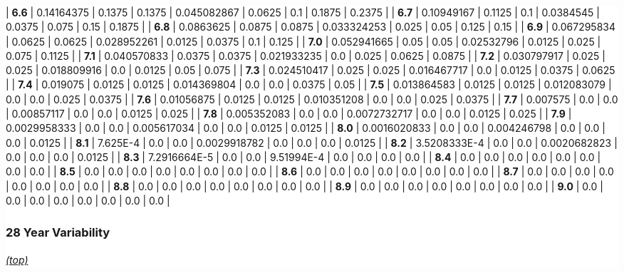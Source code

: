 | **6.6** | 0.14164375 | 0.1375 | 0.1375 | 0.045082867 | 0.0625 | 0.1 | 0.1875 | 0.2375 |
| **6.7** | 0.10949167 | 0.1125 | 0.1 | 0.0384545 | 0.0375 | 0.075 | 0.15 | 0.1875 |
| **6.8** | 0.0863625 | 0.0875 | 0.0875 | 0.033324253 | 0.025 | 0.05 | 0.125 | 0.15 |
| **6.9** | 0.067295834 | 0.0625 | 0.0625 | 0.028952261 | 0.0125 | 0.0375 | 0.1 | 0.125 |
| **7.0** | 0.052941665 | 0.05 | 0.05 | 0.02532796 | 0.0125 | 0.025 | 0.075 | 0.1125 |
| **7.1** | 0.040570833 | 0.0375 | 0.0375 | 0.021933235 | 0.0 | 0.025 | 0.0625 | 0.0875 |
| **7.2** | 0.030797917 | 0.025 | 0.025 | 0.018809916 | 0.0 | 0.0125 | 0.05 | 0.075 |
| **7.3** | 0.024510417 | 0.025 | 0.025 | 0.016467717 | 0.0 | 0.0125 | 0.0375 | 0.0625 |
| **7.4** | 0.019075 | 0.0125 | 0.0125 | 0.014369804 | 0.0 | 0.0 | 0.0375 | 0.05 |
| **7.5** | 0.013864583 | 0.0125 | 0.0125 | 0.012083079 | 0.0 | 0.0 | 0.025 | 0.0375 |
| **7.6** | 0.01056875 | 0.0125 | 0.0125 | 0.010351208 | 0.0 | 0.0 | 0.025 | 0.0375 |
| **7.7** | 0.007575 | 0.0 | 0.0 | 0.00857117 | 0.0 | 0.0 | 0.0125 | 0.025 |
| **7.8** | 0.005352083 | 0.0 | 0.0 | 0.0072732717 | 0.0 | 0.0 | 0.0125 | 0.025 |
| **7.9** | 0.0029958333 | 0.0 | 0.0 | 0.005617034 | 0.0 | 0.0 | 0.0125 | 0.0125 |
| **8.0** | 0.0016020833 | 0.0 | 0.0 | 0.004246798 | 0.0 | 0.0 | 0.0 | 0.0125 |
| **8.1** | 7.625E-4 | 0.0 | 0.0 | 0.0029918782 | 0.0 | 0.0 | 0.0 | 0.0125 |
| **8.2** | 3.5208333E-4 | 0.0 | 0.0 | 0.0020682823 | 0.0 | 0.0 | 0.0 | 0.0125 |
| **8.3** | 7.2916664E-5 | 0.0 | 0.0 | 9.51994E-4 | 0.0 | 0.0 | 0.0 | 0.0 |
| **8.4** | 0.0 | 0.0 | 0.0 | 0.0 | 0.0 | 0.0 | 0.0 | 0.0 |
| **8.5** | 0.0 | 0.0 | 0.0 | 0.0 | 0.0 | 0.0 | 0.0 | 0.0 |
| **8.6** | 0.0 | 0.0 | 0.0 | 0.0 | 0.0 | 0.0 | 0.0 | 0.0 |
| **8.7** | 0.0 | 0.0 | 0.0 | 0.0 | 0.0 | 0.0 | 0.0 | 0.0 |
| **8.8** | 0.0 | 0.0 | 0.0 | 0.0 | 0.0 | 0.0 | 0.0 | 0.0 |
| **8.9** | 0.0 | 0.0 | 0.0 | 0.0 | 0.0 | 0.0 | 0.0 | 0.0 |
| **9.0** | 0.0 | 0.0 | 0.0 | 0.0 | 0.0 | 0.0 | 0.0 | 0.0 |

### 28 Year Variability
*[(top)](#table-of-contents)*
